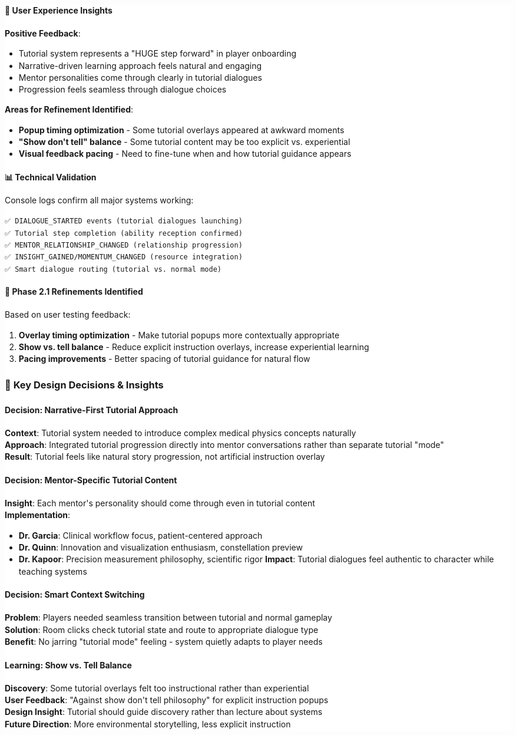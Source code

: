 #### **🎯 User Experience Insights**

**Positive Feedback**:
- Tutorial system represents a "HUGE step forward" in player onboarding
- Narrative-driven learning approach feels natural and engaging
- Mentor personalities come through clearly in tutorial dialogues
- Progression feels seamless through dialogue choices

**Areas for Refinement Identified**:
- **Popup timing optimization** - Some tutorial overlays appeared at awkward moments
- **"Show don't tell" balance** - Some tutorial content may be too explicit vs. experiential
- **Visual feedback pacing** - Need to fine-tune when and how tutorial guidance appears

#### **📊 Technical Validation**
Console logs confirm all major systems working:
```
✅ DIALOGUE_STARTED events (tutorial dialogues launching)
✅ Tutorial step completion (ability reception confirmed)  
✅ MENTOR_RELATIONSHIP_CHANGED (relationship progression)
✅ INSIGHT_GAINED/MOMENTUM_CHANGED (resource integration)
✅ Smart dialogue routing (tutorial vs. normal mode)
```

#### **🔄 Phase 2.1 Refinements Identified**
Based on user testing feedback:
1. **Overlay timing optimization** - Make tutorial popups more contextually appropriate
2. **Show vs. tell balance** - Reduce explicit instruction overlays, increase experiential learning
3. **Pacing improvements** - Better spacing of tutorial guidance for natural flow

### 🎯 **Key Design Decisions & Insights**

#### **Decision: Narrative-First Tutorial Approach**
**Context**: Tutorial system needed to introduce complex medical physics concepts naturally  
**Approach**: Integrated tutorial progression directly into mentor conversations rather than separate tutorial "mode"  
**Result**: Tutorial feels like natural story progression, not artificial instruction overlay

#### **Decision: Mentor-Specific Tutorial Content**
**Insight**: Each mentor's personality should come through even in tutorial content  
**Implementation**: 
- **Dr. Garcia**: Clinical workflow focus, patient-centered approach
- **Dr. Quinn**: Innovation and visualization enthusiasm, constellation preview
- **Dr. Kapoor**: Precision measurement philosophy, scientific rigor
**Impact**: Tutorial dialogues feel authentic to character while teaching systems

#### **Decision: Smart Context Switching**
**Problem**: Players needed seamless transition between tutorial and normal gameplay  
**Solution**: Room clicks check tutorial state and route to appropriate dialogue type  
**Benefit**: No jarring "tutorial mode" feeling - system quietly adapts to player needs

#### **Learning: Show vs. Tell Balance**
**Discovery**: Some tutorial overlays felt too instructional rather than experiential  
**User Feedback**: "Against show don't tell philosophy" for explicit instruction popups  
**Design Insight**: Tutorial should guide discovery rather than lecture about systems  
**Future Direction**: More environmental storytelling, less explicit instruction
